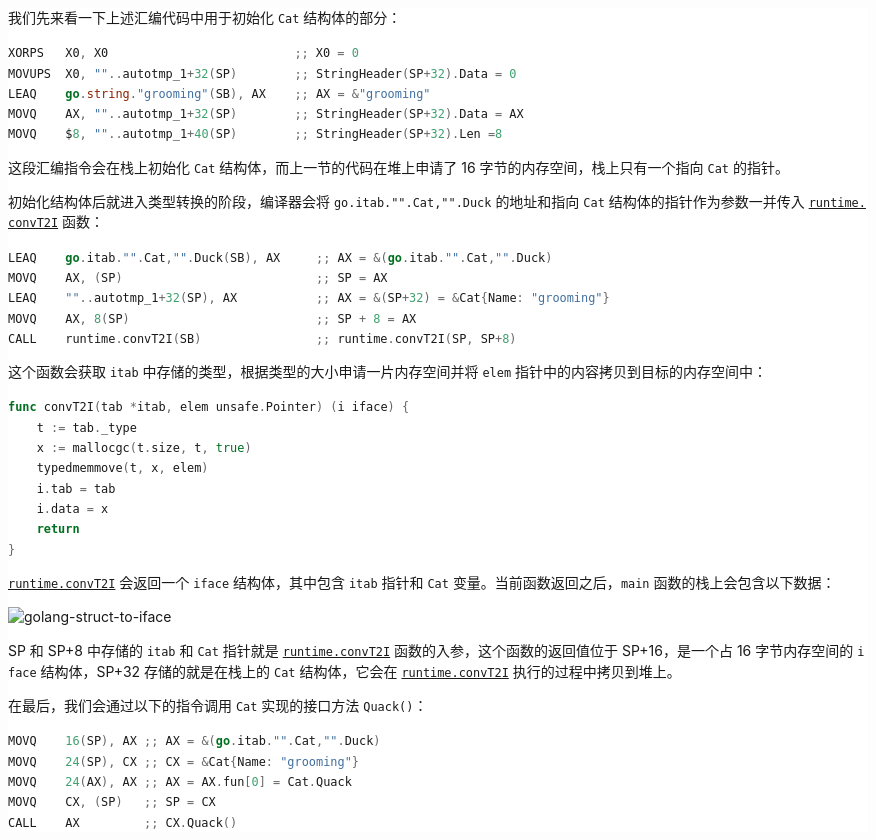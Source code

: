 我们先来看一下上述汇编代码中用于初始化 `Cat` 结构体的部分：

```go
XORPS   X0, X0                          ;; X0 = 0
MOVUPS  X0, ""..autotmp_1+32(SP)        ;; StringHeader(SP+32).Data = 0
LEAQ    go.string."grooming"(SB), AX    ;; AX = &"grooming"
MOVQ    AX, ""..autotmp_1+32(SP)        ;; StringHeader(SP+32).Data = AX
MOVQ    $8, ""..autotmp_1+40(SP)        ;; StringHeader(SP+32).Len =8
```

这段汇编指令会在栈上初始化 `Cat` 结构体，而上一节的代码在堆上申请了 16 字节的内存空间，栈上只有一个指向 `Cat` 的指针。

初始化结构体后就进入类型转换的阶段，编译器会将 `go.itab."".Cat,"".Duck` 的地址和指向 `Cat` 结构体的指针作为参数一并传入 [`runtime.convT2I`](https://github.com/golang/go/blob/0c5d545ccdd01403d6ce865fb03774a6aff6032c/src/runtime/iface.go#L398-L411) 函数：

```go
LEAQ	go.itab."".Cat,"".Duck(SB), AX     ;; AX = &(go.itab."".Cat,"".Duck)
MOVQ	AX, (SP)                           ;; SP = AX
LEAQ	""..autotmp_1+32(SP), AX           ;; AX = &(SP+32) = &Cat{Name: "grooming"}
MOVQ	AX, 8(SP)                          ;; SP + 8 = AX
CALL	runtime.convT2I(SB)                ;; runtime.convT2I(SP, SP+8)
```

这个函数会获取 `itab` 中存储的类型，根据类型的大小申请一片内存空间并将 `elem` 指针中的内容拷贝到目标的内存空间中：

```go
func convT2I(tab *itab, elem unsafe.Pointer) (i iface) {
	t := tab._type
	x := mallocgc(t.size, t, true)
	typedmemmove(t, x, elem)
	i.tab = tab
	i.data = x
	return
}
```

[`runtime.convT2I`](https://github.com/golang/go/blob/0c5d545ccdd01403d6ce865fb03774a6aff6032c/src/runtime/iface.go#L398-L411) 会返回一个 `iface` 结构体，其中包含 `itab` 指针和 `Cat` 变量。当前函数返回之后，`main` 函数的栈上会包含以下数据：

![golang-struct-to-iface](https://img.draveness.me/golang-struct-to-iface.png)

SP 和 SP+8 中存储的 `itab` 和 `Cat` 指针就是 [`runtime.convT2I`](https://github.com/golang/go/blob/0c5d545ccdd01403d6ce865fb03774a6aff6032c/src/runtime/iface.go#L398-L411) 函数的入参，这个函数的返回值位于 SP+16，是一个占 16 字节内存空间的 `iface` 结构体，SP+32 存储的就是在栈上的 `Cat` 结构体，它会在 [`runtime.convT2I`](https://github.com/golang/go/blob/0c5d545ccdd01403d6ce865fb03774a6aff6032c/src/runtime/iface.go#L398-L411) 执行的过程中拷贝到堆上。

在最后，我们会通过以下的指令调用 `Cat` 实现的接口方法 `Quack()`：

```go
MOVQ	16(SP), AX ;; AX = &(go.itab."".Cat,"".Duck)
MOVQ	24(SP), CX ;; CX = &Cat{Name: "grooming"}
MOVQ	24(AX), AX ;; AX = AX.fun[0] = Cat.Quack
MOVQ	CX, (SP)   ;; SP = CX
CALL	AX         ;; CX.Quack()
```
